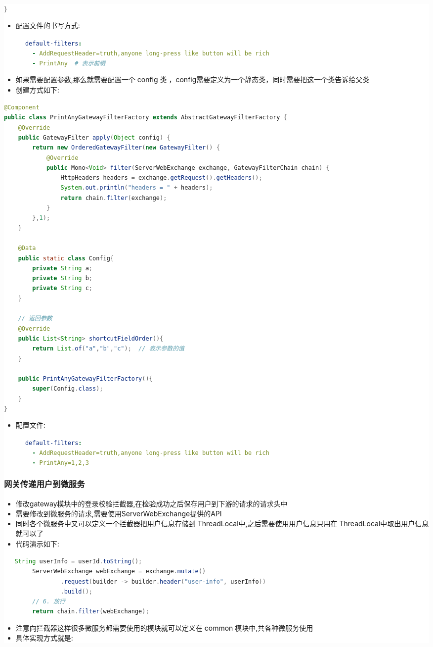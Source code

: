 ```java
}
```
- 配置文件的书写方式:
```yml 
      default-filters:
        - AddRequestHeader=truth,anyone long-press like button will be rich
        - PrintAny  # 表示前缀
```
- 如果需要配置参数,那么就需要配置一个 config 类 ，config需要定义为一个静态类，同时需要把这一个类告诉给父类
- 创建方式如下:
```java
@Component
public class PrintAnyGatewayFilterFactory extends AbstractGatewayFilterFactory {
    @Override
    public GatewayFilter apply(Object config) {
        return new OrderedGatewayFilter(new GatewayFilter() {
            @Override
            public Mono<Void> filter(ServerWebExchange exchange, GatewayFilterChain chain) {
                HttpHeaders headers = exchange.getRequest().getHeaders();
                System.out.println("headers = " + headers);
                return chain.filter(exchange);
            }
        },1);
    }
    
    @Data 
    public static class Config{
        private String a;
        private String b;
        private String c;
    }
    
    // 返回参数
    @Override
    public List<String> shortcutFieldOrder(){
        return List.of("a","b","c");  // 表示参数的值
    }
    
    public PrintAnyGatewayFilterFactory(){
        super(Config.class);
    }
}
```
- 配置文件:
```yml 
      default-filters:
        - AddRequestHeader=truth,anyone long-press like button will be rich
        - PrintAny=1,2,3
```
### 网关传递用户到微服务
- 修改gateway模块中的登录校验拦截器,在检验成功之后保存用户到下游的请求的请求头中
- 需要修改到微服务的请求,需要使用ServerWebExchange提供的API
- 同时各个微服务中又可以定义一个拦截器把用户信息存储到 ThreadLocal中,之后需要使用用户信息只用在 ThreadLocal中取出用户信息就可以了
- 代码演示如下:
```java
   String userInfo = userId.toString();
        ServerWebExchange webExchange = exchange.mutate()
                .request(builder -> builder.header("user-info", userInfo))
                .build();
        // 6. 放行
        return chain.filter(webExchange);  
```
- 注意向拦截器这样很多微服务都需要使用的模块就可以定义在 common 模块中,共各种微服务使用
- 具体实现方式就是: